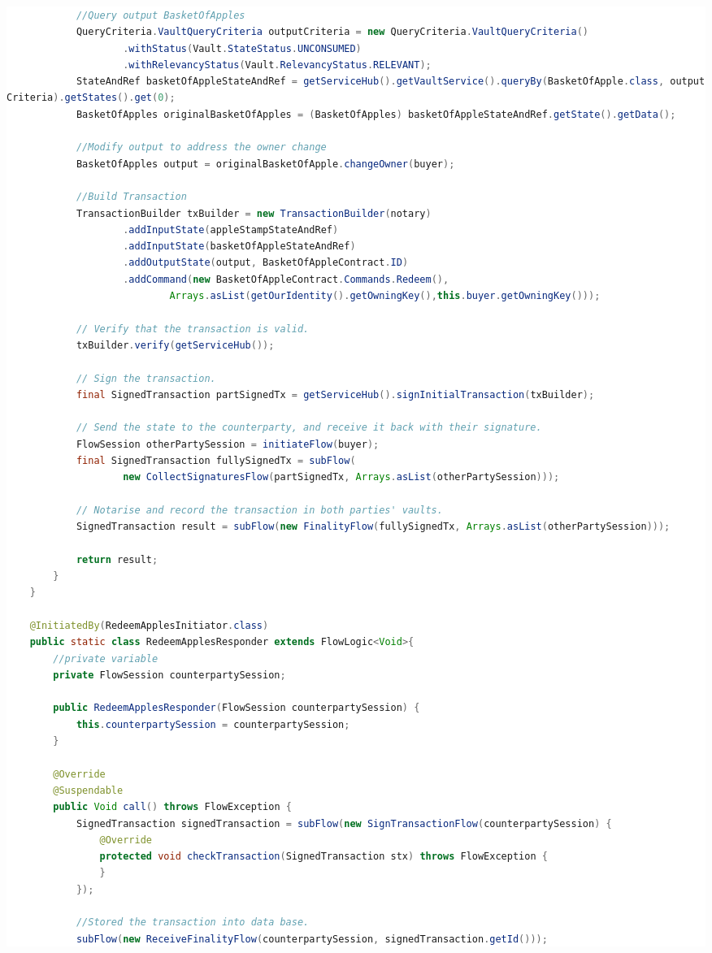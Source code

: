 ```java
            //Query output BasketOfApples
            QueryCriteria.VaultQueryCriteria outputCriteria = new QueryCriteria.VaultQueryCriteria()
                    .withStatus(Vault.StateStatus.UNCONSUMED)
                    .withRelevancyStatus(Vault.RelevancyStatus.RELEVANT);
            StateAndRef basketOfAppleStateAndRef = getServiceHub().getVaultService().queryBy(BasketOfApple.class, outputCriteria).getStates().get(0);
            BasketOfApples originalBasketOfApples = (BasketOfApples) basketOfAppleStateAndRef.getState().getData();

            //Modify output to address the owner change
            BasketOfApples output = originalBasketOfApple.changeOwner(buyer);

            //Build Transaction
            TransactionBuilder txBuilder = new TransactionBuilder(notary)
                    .addInputState(appleStampStateAndRef)
                    .addInputState(basketOfAppleStateAndRef)
                    .addOutputState(output, BasketOfAppleContract.ID)
                    .addCommand(new BasketOfAppleContract.Commands.Redeem(),
                            Arrays.asList(getOurIdentity().getOwningKey(),this.buyer.getOwningKey()));

            // Verify that the transaction is valid.
            txBuilder.verify(getServiceHub());

            // Sign the transaction.
            final SignedTransaction partSignedTx = getServiceHub().signInitialTransaction(txBuilder);

            // Send the state to the counterparty, and receive it back with their signature.
            FlowSession otherPartySession = initiateFlow(buyer);
            final SignedTransaction fullySignedTx = subFlow(
                    new CollectSignaturesFlow(partSignedTx, Arrays.asList(otherPartySession)));

            // Notarise and record the transaction in both parties' vaults.
            SignedTransaction result = subFlow(new FinalityFlow(fullySignedTx, Arrays.asList(otherPartySession)));

            return result;
        }
    }

    @InitiatedBy(RedeemApplesInitiator.class)
    public static class RedeemApplesResponder extends FlowLogic<Void>{
        //private variable
        private FlowSession counterpartySession;

        public RedeemApplesResponder(FlowSession counterpartySession) {
            this.counterpartySession = counterpartySession;
        }

        @Override
        @Suspendable
        public Void call() throws FlowException {
            SignedTransaction signedTransaction = subFlow(new SignTransactionFlow(counterpartySession) {
                @Override
                protected void checkTransaction(SignedTransaction stx) throws FlowException {
                }
            });

            //Stored the transaction into data base.
            subFlow(new ReceiveFinalityFlow(counterpartySession, signedTransaction.getId()));
```
